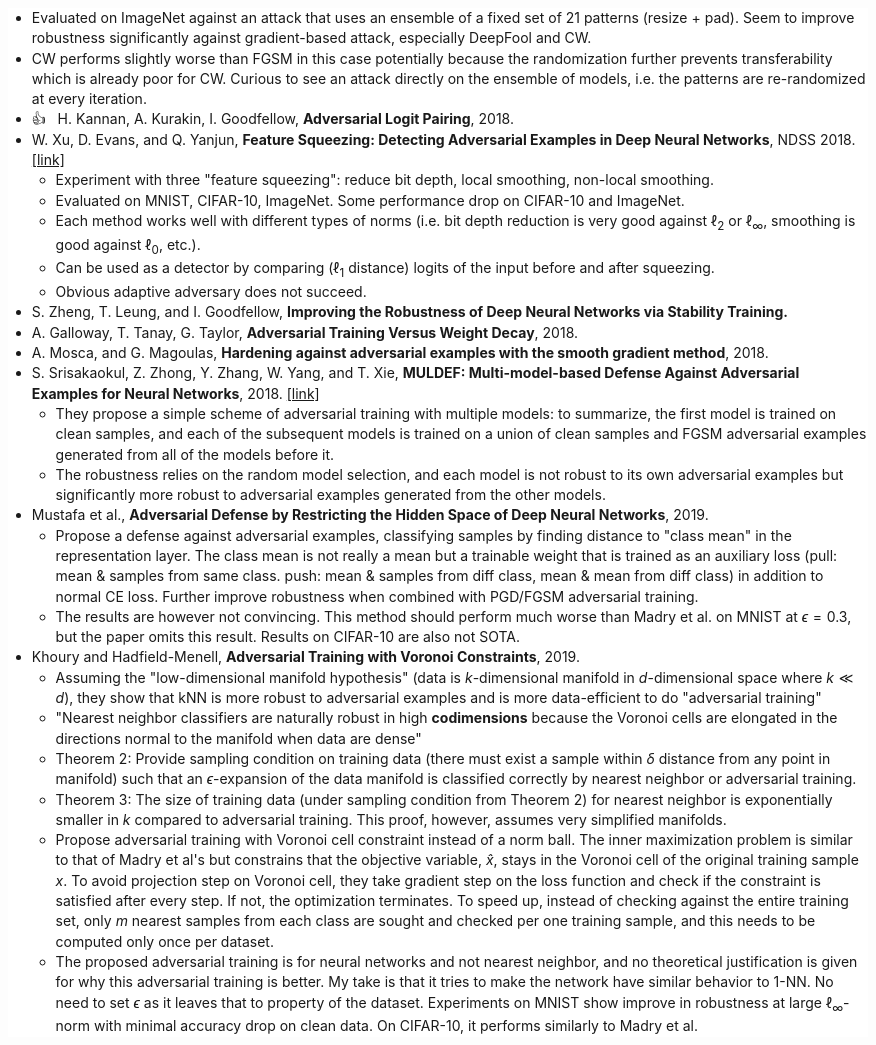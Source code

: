   - Evaluated on ImageNet against an attack that uses an ensemble of a fixed set of 21 patterns (resize + pad). Seem to improve robustness significantly against gradient-based attack, especially DeepFool and CW.
  - CW performs slightly worse than FGSM in this case potentially because the randomization further prevents transferability which is already poor for CW. Curious to see an attack directly on the ensemble of models, i.e. the patterns are re-randomized at every iteration.
- :+1: &nbsp; H. Kannan, A. Kurakin, I. Goodfellow, **Adversarial Logit Pairing**, 2018.
- W. Xu, D. Evans, and Q. Yanjun, **Feature Squeezing: Detecting Adversarial Examples in Deep Neural Networks**, NDSS 2018. [[link]](https://arxiv.org/abs/1704.01155)
  - Experiment with three "feature squeezing": reduce bit depth, local smoothing, non-local smoothing.
  - Evaluated on MNIST, CIFAR-10, ImageNet. Some performance drop on CIFAR-10 and ImageNet.
  - Each method works well with different types of norms (i.e. bit depth reduction is very good against $\ell_2$ or $\ell_\infty$, smoothing is good against $\ell_0$, etc.).
  - Can be used as a detector by comparing ($\ell_1$ distance) logits of the input before and after squeezing.
  - Obvious adaptive adversary does not succeed.
- S. Zheng, T. Leung, and I. Goodfellow, **Improving the Robustness of Deep Neural Networks via Stability Training.**
- A. Galloway, T. Tanay, G. Taylor, **Adversarial Training Versus Weight Decay**, 2018.
- A. Mosca, and G. Magoulas, **Hardening against adversarial examples with the smooth gradient method**, 2018.
- S. Srisakaokul, Z. Zhong, Y. Zhang, W. Yang, and T. Xie, **MULDEF: Multi-model-based Defense Against Adversarial Examples for Neural Networks**, 2018. [[link]](https://arxiv.org/abs/1809.00065)
  - They propose a simple scheme of adversarial training with multiple models: to summarize, the first model is trained on clean samples, and each of the subsequent models is trained on a union of clean samples and FGSM adversarial examples generated from all of the models before it.
  - The robustness relies on the random model selection, and each model is not robust to its own adversarial examples but significantly more robust to adversarial examples generated from the other models.
- Mustafa et al., **Adversarial Defense by Restricting the Hidden Space of Deep Neural Networks**, 2019.
  - Propose a defense against adversarial examples, classifying samples by finding distance to "class mean" in the representation layer. The class mean is not really a mean but a trainable weight that is trained as an auxiliary loss (pull: mean & samples from same class. push: mean & samples from diff class, mean & mean from diff class) in addition to normal CE loss. Further improve robustness when combined with PGD/FGSM adversarial training.
  - The results are however not convincing. This method should perform much worse than Madry et al. on MNIST at $\epsilon = 0.3$, but the paper omits this result. Results on CIFAR-10 are also not SOTA.
- Khoury and Hadfield-Menell, **Adversarial Training with Voronoi Constraints**, 2019.
  - Assuming the "low-dimensional manifold hypothesis" (data is $k$-dimensional manifold in $d$-dimensional space where $k \ll d$), they show that kNN is more robust to adversarial examples and is more data-efficient to do "adversarial training"
  - "Nearest neighbor classifiers are naturally robust in high __codimensions__ because the Voronoi cells are elongated in the directions normal to the manifold when data are dense"
  - Theorem 2: Provide sampling condition on training data (there must exist a sample within $\delta$ distance from any point in manifold) such that an $\epsilon$-expansion of the data manifold is classified correctly by nearest neighbor or adversarial training.
  - Theorem 3: The size of training data (under sampling condition from Theorem 2) for nearest neighbor is exponentially smaller in $k$ compared to adversarial training. This proof, however, assumes very simplified manifolds.
  - Propose adversarial training with Voronoi cell constraint instead of a norm ball. The inner maximization problem is similar to that of Madry et al's but constrains that the objective variable, $\hat{x}$, stays in the Voronoi cell of the original training sample $x$. To avoid projection step on Voronoi cell, they take gradient step on the loss function and check if the constraint is satisfied after every step. If not, the optimization terminates. To speed up, instead of checking against the entire training set, only $m$ nearest samples from each class are sought and checked per one training sample, and this needs to be computed only once per dataset.
  - The proposed adversarial training is for neural networks and not nearest neighbor, and no theoretical justification is given for why this adversarial training is better. My take is that it tries to make the network have similar behavior to 1-NN. No need to set $\epsilon$ as it leaves that to property of the dataset. Experiments on MNIST show improve in robustness at large $\ell_\infty$-norm with minimal accuracy drop on clean data. On CIFAR-10, it performs similarly to Madry et al.
